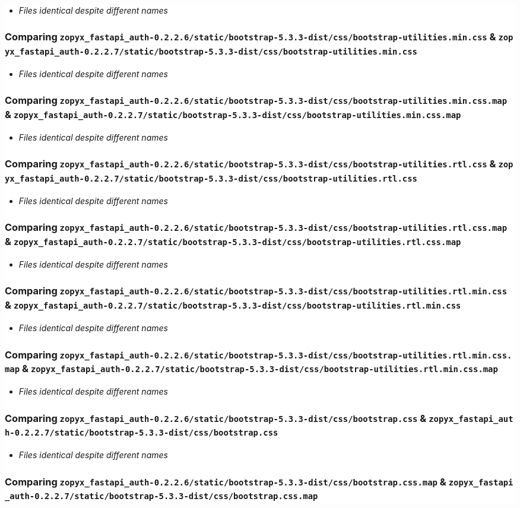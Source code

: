  * *Files identical despite different names*

### Comparing `zopyx_fastapi_auth-0.2.2.6/static/bootstrap-5.3.3-dist/css/bootstrap-utilities.min.css` & `zopyx_fastapi_auth-0.2.2.7/static/bootstrap-5.3.3-dist/css/bootstrap-utilities.min.css`

 * *Files identical despite different names*

### Comparing `zopyx_fastapi_auth-0.2.2.6/static/bootstrap-5.3.3-dist/css/bootstrap-utilities.min.css.map` & `zopyx_fastapi_auth-0.2.2.7/static/bootstrap-5.3.3-dist/css/bootstrap-utilities.min.css.map`

 * *Files identical despite different names*

### Comparing `zopyx_fastapi_auth-0.2.2.6/static/bootstrap-5.3.3-dist/css/bootstrap-utilities.rtl.css` & `zopyx_fastapi_auth-0.2.2.7/static/bootstrap-5.3.3-dist/css/bootstrap-utilities.rtl.css`

 * *Files identical despite different names*

### Comparing `zopyx_fastapi_auth-0.2.2.6/static/bootstrap-5.3.3-dist/css/bootstrap-utilities.rtl.css.map` & `zopyx_fastapi_auth-0.2.2.7/static/bootstrap-5.3.3-dist/css/bootstrap-utilities.rtl.css.map`

 * *Files identical despite different names*

### Comparing `zopyx_fastapi_auth-0.2.2.6/static/bootstrap-5.3.3-dist/css/bootstrap-utilities.rtl.min.css` & `zopyx_fastapi_auth-0.2.2.7/static/bootstrap-5.3.3-dist/css/bootstrap-utilities.rtl.min.css`

 * *Files identical despite different names*

### Comparing `zopyx_fastapi_auth-0.2.2.6/static/bootstrap-5.3.3-dist/css/bootstrap-utilities.rtl.min.css.map` & `zopyx_fastapi_auth-0.2.2.7/static/bootstrap-5.3.3-dist/css/bootstrap-utilities.rtl.min.css.map`

 * *Files identical despite different names*

### Comparing `zopyx_fastapi_auth-0.2.2.6/static/bootstrap-5.3.3-dist/css/bootstrap.css` & `zopyx_fastapi_auth-0.2.2.7/static/bootstrap-5.3.3-dist/css/bootstrap.css`

 * *Files identical despite different names*

### Comparing `zopyx_fastapi_auth-0.2.2.6/static/bootstrap-5.3.3-dist/css/bootstrap.css.map` & `zopyx_fastapi_auth-0.2.2.7/static/bootstrap-5.3.3-dist/css/bootstrap.css.map`
